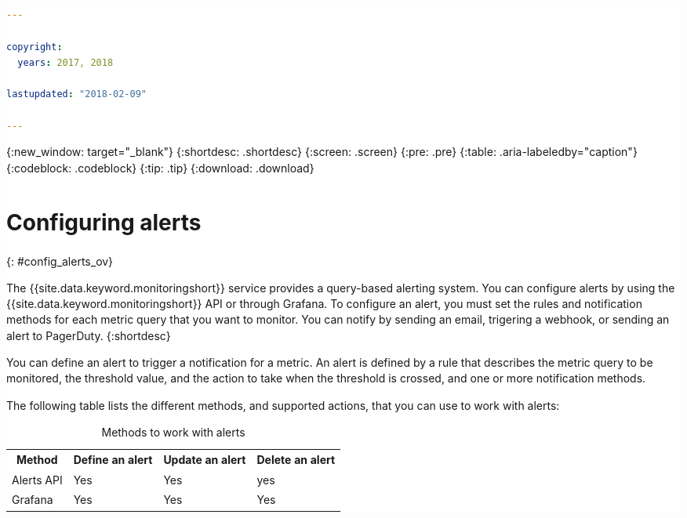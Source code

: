 ```yaml
---

copyright:
  years: 2017, 2018

lastupdated: "2018-02-09"

---
```


{:new_window: target="_blank"}
{:shortdesc: .shortdesc}
{:screen: .screen}
{:pre: .pre}
{:table: .aria-labeledby="caption"}
{:codeblock: .codeblock}
{:tip: .tip}
{:download: .download}

# Configuring alerts
{: #config_alerts_ov}

The {{site.data.keyword.monitoringshort}} service provides a query-based alerting system. You can configure alerts by using the {{site.data.keyword.monitoringshort}} API or through Grafana. To configure an alert, you must set the rules and notification methods for each metric query that you want to monitor. You can notify by sending an email, trigering a webhook, or sending an alert to PagerDuty.
{:shortdesc}

You can define an alert to trigger a notification for a metric. An alert is defined by a rule that describes the metric query to be monitored, the threshold value, and the action to take when the threshold is crossed, and one or more notification methods.  

The following table lists the different methods, and supported actions, that you can use to work with alerts:

<table>
  <caption>Methods to work with alerts</caption>
	<tr>
    <th>Method</th>
		<th>Define an alert</th>
		<th>Update an alert</th>
		<th>Delete an alert</th>
	</tr>
	<tr>
    <td>Alerts API</td>
		<td>Yes</td>
		<td>Yes</td>
		<td>yes</td>
	</tr>
	<tr>
    <td>Grafana</td>
		<td>Yes</td>
		<td>Yes</td>
		<td>Yes</td>
	</tr>
</table>
